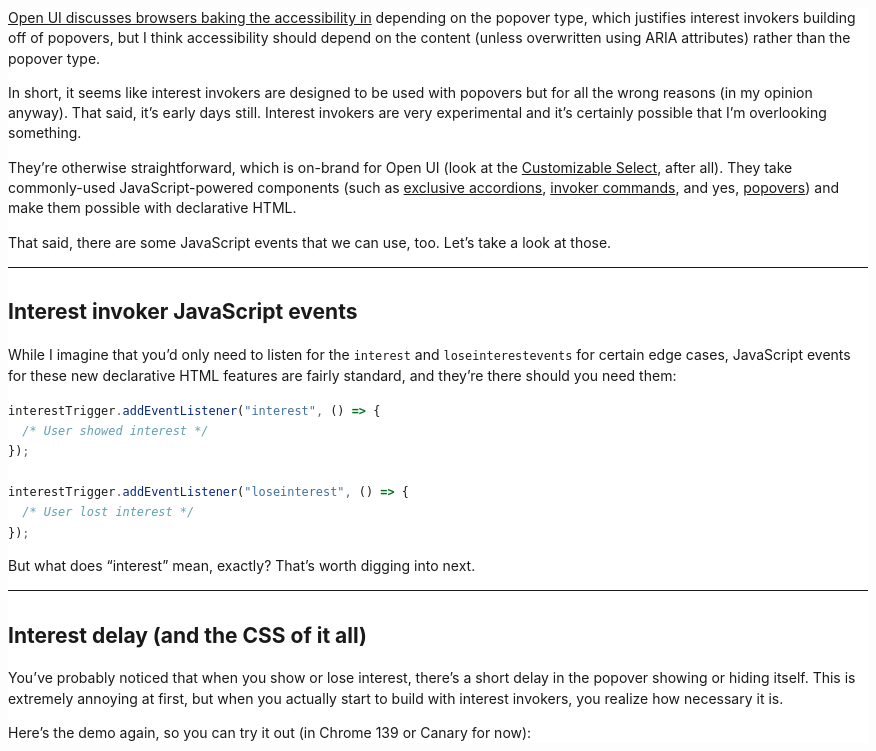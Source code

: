 [<VPIcon icon="fas fa-globe"/>Open UI discusses browsers baking the accessibility in](https://open-ui.org/components/interest-invokers.explainer/#accessibility) depending on the popover type, which justifies interest invokers building off of popovers, but I think accessibility should depend on the content (unless overwritten using ARIA attributes) rather than the popover type.

In short, it seems like interest invokers are designed to be used with popovers but for all the wrong reasons (in my opinion anyway). That said, it’s early days still. Interest invokers are very experimental and it’s certainly possible that I’m overlooking something.

They’re otherwise straightforward, which is on-brand for Open UI (look at the [<VPIcon icon="fas fa-globe"/>Customizable Select](https://open-ui.org/components/customizableselect/), after all). They take commonly-used JavaScript-powered components (such as [<VPIcon icon="fas fa-globe"/>exclusive accordions](https://open-ui.org/components/accordion.explainer/), [<VPIcon icon="fas fa-globe"/>invoker commands](https://open-ui.org/components/invokers.explainer/), and yes, [<VPIcon icon="fas fa-globe"/>popovers](https://open-ui.org/components/popover.research.explainer/)) and make them possible with declarative HTML.

That said, there are some JavaScript events that we can use, too. Let’s take a look at those.

---

## Interest invoker JavaScript events

While I imagine that you’d only need to listen for the `interest` and `loseinterestevents` for certain edge cases, JavaScript events for these new declarative HTML features are fairly standard, and they’re there should you need them:

```js
interestTrigger.addEventListener("interest", () => {
  /* User showed interest */
});

interestTrigger.addEventListener("loseinterest", () => {
  /* User lost interest */
});
```

But what does “interest” mean, exactly? That’s worth digging into next.

---

## Interest delay (and the CSS of it all)

You’ve probably noticed that when you show or lose interest, there’s a short delay in the popover showing or hiding itself. This is extremely annoying at first, but when you actually start to build with interest invokers, you realize how necessary it is.

Here’s the demo again, so you can try it out (in Chrome 139 or Canary for now):

<CodePen
  user="mrdanielschwarz"
  slug-hash="myebBPB"
  title="Interest invokers demo (basic)"
  :default-tab="['css','result']"
  :theme="$isDarkmode ? 'dark': 'light'"/>
